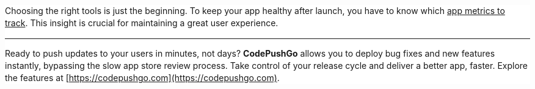 Choosing the right tools is just the beginning. To keep your app healthy after launch, you have to know which [app metrics to track](https://codepushgo.com/de/blog/app-metrics-to-track/). This insight is crucial for maintaining a great user experience.

---
Ready to push updates to your users in minutes, not days? **CodePushGo** allows you to deploy bug fixes and new features instantly, bypassing the slow app store review process. Take control of your release cycle and deliver a better app, faster. Explore the features at [https://codepushgo.com](https://codepushgo.com).